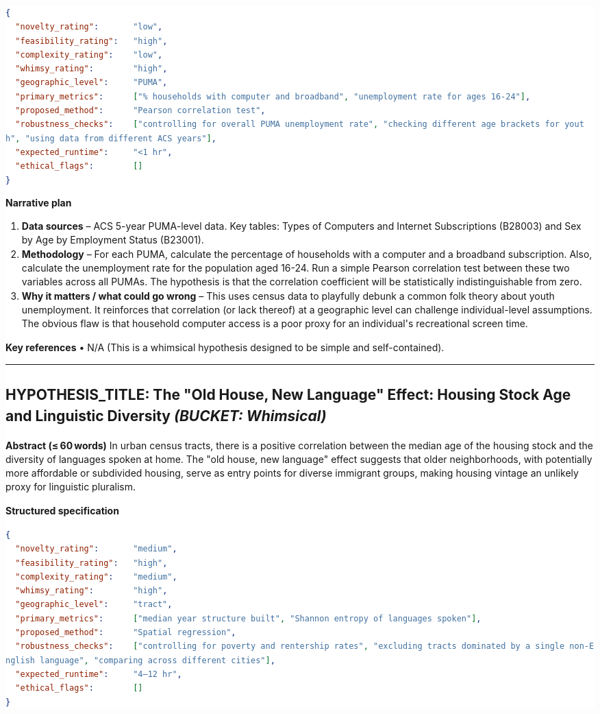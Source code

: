 ```json
{
  "novelty_rating":       "low",
  "feasibility_rating":   "high",
  "complexity_rating":    "low",
  "whimsy_rating":        "high",
  "geographic_level":     "PUMA",
  "primary_metrics":      ["% households with computer and broadband", "unemployment rate for ages 16-24"],
  "proposed_method":      "Pearson correlation test",
  "robustness_checks":    ["controlling for overall PUMA unemployment rate", "checking different age brackets for youth", "using data from different ACS years"],
  "expected_runtime":     "<1 hr",
  "ethical_flags":        []
}
```

**Narrative plan**

1.  **Data sources** – ACS 5-year PUMA-level data. Key tables: Types of Computers and Internet Subscriptions (B28003) and Sex by Age by Employment Status (B23001).
2.  **Methodology** – For each PUMA, calculate the percentage of households with a computer and a broadband subscription. Also, calculate the unemployment rate for the population aged 16-24. Run a simple Pearson correlation test between these two variables across all PUMAs. The hypothesis is that the correlation coefficient will be statistically indistinguishable from zero.
3.  **Why it matters / what could go wrong** – This uses census data to playfully debunk a common folk theory about youth unemployment. It reinforces that correlation (or lack thereof) at a geographic level can challenge individual-level assumptions. The obvious flaw is that household computer access is a poor proxy for an individual's recreational screen time.

**Key references**
• N/A (This is a whimsical hypothesis designed to be simple and self-contained).

-----

## HYPOTHESIS\_TITLE: The "Old House, New Language" Effect: Housing Stock Age and Linguistic Diversity *(BUCKET: Whimsical)*

**Abstract (≤ 60 words)** In urban census tracts, there is a positive correlation between the median age of the housing stock and the diversity of languages spoken at home. The "old house, new language" effect suggests that older neighborhoods, with potentially more affordable or subdivided housing, serve as entry points for diverse immigrant groups, making housing vintage an unlikely proxy for linguistic pluralism.

**Structured specification**

```json
{
  "novelty_rating":       "medium",
  "feasibility_rating":   "high",
  "complexity_rating":    "medium",
  "whimsy_rating":        "high",
  "geographic_level":     "tract",
  "primary_metrics":      ["median year structure built", "Shannon entropy of languages spoken"],
  "proposed_method":      "Spatial regression",
  "robustness_checks":    ["controlling for poverty and rentership rates", "excluding tracts dominated by a single non-English language", "comparing across different cities"],
  "expected_runtime":     "4–12 hr",
  "ethical_flags":        []
}
```
